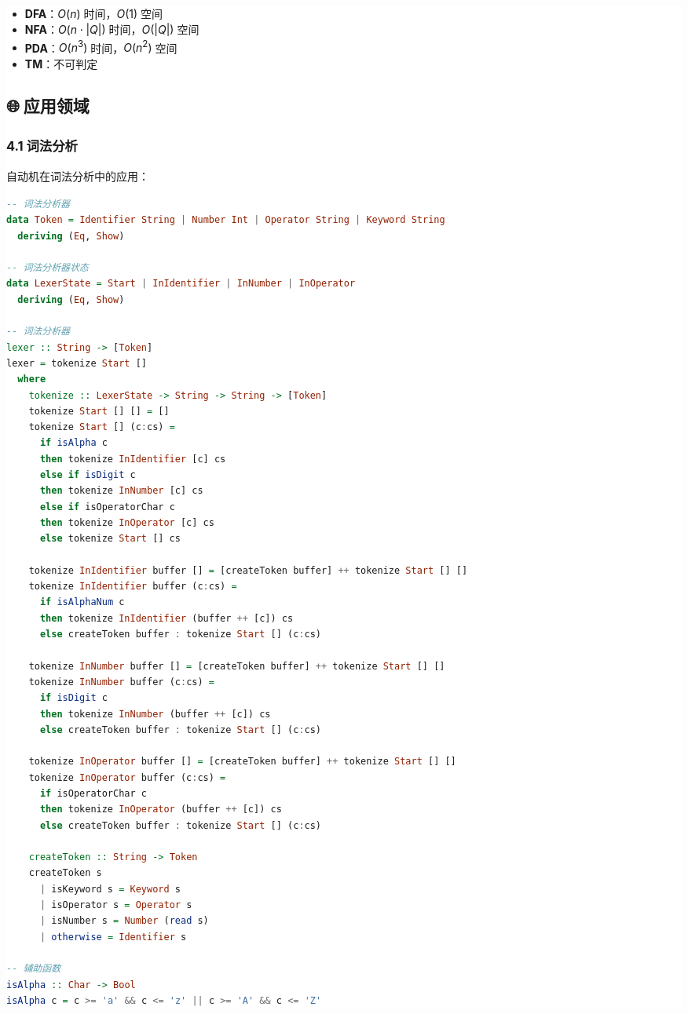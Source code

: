 - **DFA**：$O(n)$ 时间，$O(1)$ 空间
- **NFA**：$O(n \cdot |Q|)$ 时间，$O(|Q|)$ 空间
- **PDA**：$O(n^3)$ 时间，$O(n^2)$ 空间
- **TM**：不可判定

## 🌐 应用领域

### 4.1 词法分析

自动机在词法分析中的应用：

```haskell
-- 词法分析器
data Token = Identifier String | Number Int | Operator String | Keyword String
  deriving (Eq, Show)

-- 词法分析器状态
data LexerState = Start | InIdentifier | InNumber | InOperator
  deriving (Eq, Show)

-- 词法分析器
lexer :: String -> [Token]
lexer = tokenize Start []
  where
    tokenize :: LexerState -> String -> String -> [Token]
    tokenize Start [] [] = []
    tokenize Start [] (c:cs) = 
      if isAlpha c
      then tokenize InIdentifier [c] cs
      else if isDigit c
      then tokenize InNumber [c] cs
      else if isOperatorChar c
      then tokenize InOperator [c] cs
      else tokenize Start [] cs
    
    tokenize InIdentifier buffer [] = [createToken buffer] ++ tokenize Start [] []
    tokenize InIdentifier buffer (c:cs) = 
      if isAlphaNum c
      then tokenize InIdentifier (buffer ++ [c]) cs
      else createToken buffer : tokenize Start [] (c:cs)
    
    tokenize InNumber buffer [] = [createToken buffer] ++ tokenize Start [] []
    tokenize InNumber buffer (c:cs) = 
      if isDigit c
      then tokenize InNumber (buffer ++ [c]) cs
      else createToken buffer : tokenize Start [] (c:cs)
    
    tokenize InOperator buffer [] = [createToken buffer] ++ tokenize Start [] []
    tokenize InOperator buffer (c:cs) = 
      if isOperatorChar c
      then tokenize InOperator (buffer ++ [c]) cs
      else createToken buffer : tokenize Start [] (c:cs)
    
    createToken :: String -> Token
    createToken s
      | isKeyword s = Keyword s
      | isOperator s = Operator s
      | isNumber s = Number (read s)
      | otherwise = Identifier s

-- 辅助函数
isAlpha :: Char -> Bool
isAlpha c = c >= 'a' && c <= 'z' || c >= 'A' && c <= 'Z'

```